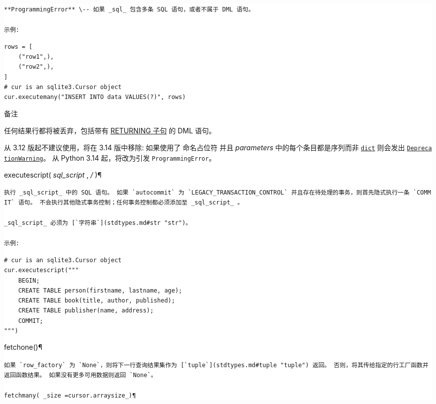 
~~~
**ProgrammingError** \-- 如果 _sql_ 包含多条 SQL 语句，或者不属于 DML 语句。

示例:
~~~
    
    
~~~
rows = [
    ("row1",),
    ("row2",),
]
# cur is an sqlite3.Cursor object
cur.executemany("INSERT INTO data VALUES(?)", rows)
~~~

备注

任何结果行都将被丢弃，包括带有 [RETURNING 子句](https://www.sqlite.org/lang_returning.md) 的 DML 语句。

从 3.12 版起不建议使用，将在 3.14 版中移除: 如果使用了 命名占位符 并且 _parameters_ 中的每个条目都是序列而非 [`dict`](stdtypes.md#dict "dict") 则会发出 [`DeprecationWarning`](exceptions.md#DeprecationWarning "DeprecationWarning")。 从 Python 3.14 起，将改为引发 `ProgrammingError`。

executescript( _sql_script_ , _/_ )¶

    

~~~
执行 _sql_script_ 中的 SQL 语句。 如果 `autocommit` 为 `LEGACY_TRANSACTION_CONTROL` 并且存在待处理的事务，则首先隐式执行一条 `COMMIT` 语句。 不会执行其他隐式事务控制；任何事务控制都必须添加至 _sql_script_ 。

_sql_script_ 必须为 [`字符串`](stdtypes.md#str "str")。

示例:
~~~
    
    
~~~
# cur is an sqlite3.Cursor object
cur.executescript("""
    BEGIN;
    CREATE TABLE person(firstname, lastname, age);
    CREATE TABLE book(title, author, published);
    CREATE TABLE publisher(name, address);
    COMMIT;
""")
~~~

fetchone()¶

    

~~~
如果 `row_factory` 为 `None`，则将下一行查询结果集作为 [`tuple`](stdtypes.md#tuple "tuple") 返回。 否则，将其传给指定的行工厂函数并返回函数结果。 如果没有更多可用数据则返回 `None`。

fetchmany( _size =cursor.arraysize_)¶
~~~
    